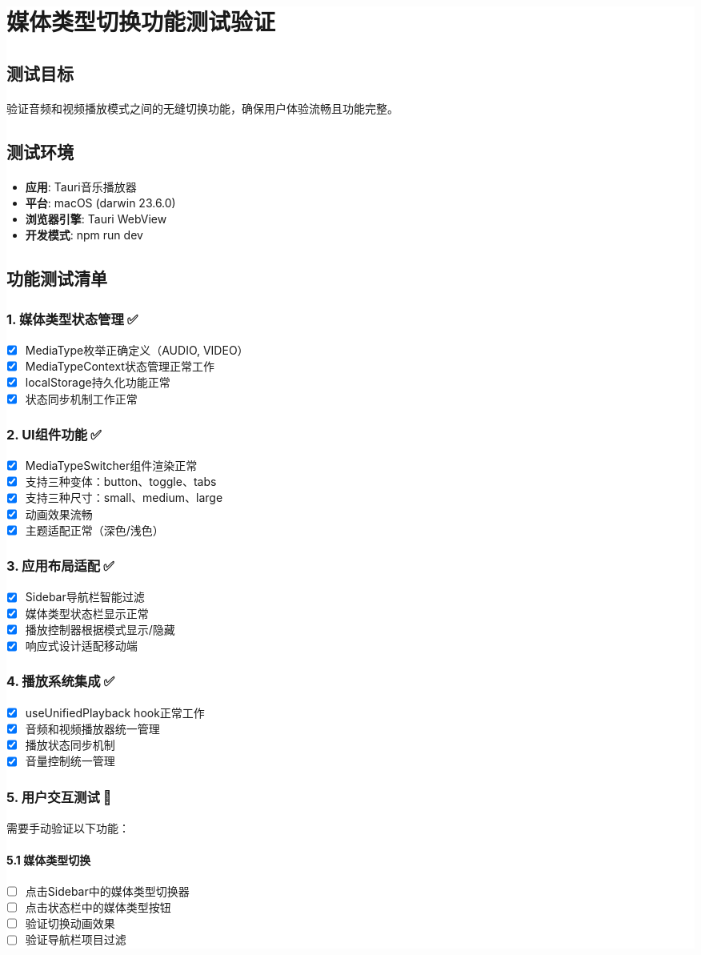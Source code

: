 # 媒体类型切换功能测试验证

## 测试目标
验证音频和视频播放模式之间的无缝切换功能，确保用户体验流畅且功能完整。

## 测试环境
- **应用**: Tauri音乐播放器
- **平台**: macOS (darwin 23.6.0)
- **浏览器引擎**: Tauri WebView
- **开发模式**: npm run dev

## 功能测试清单

### 1. 媒体类型状态管理 ✅
- [x] MediaType枚举正确定义（AUDIO, VIDEO）
- [x] MediaTypeContext状态管理正常工作
- [x] localStorage持久化功能正常
- [x] 状态同步机制工作正常

### 2. UI组件功能 ✅
- [x] MediaTypeSwitcher组件渲染正常
- [x] 支持三种变体：button、toggle、tabs
- [x] 支持三种尺寸：small、medium、large
- [x] 动画效果流畅
- [x] 主题适配正常（深色/浅色）

### 3. 应用布局适配 ✅
- [x] Sidebar导航栏智能过滤
- [x] 媒体类型状态栏显示正常
- [x] 播放控制器根据模式显示/隐藏
- [x] 响应式设计适配移动端

### 4. 播放系统集成 ✅
- [x] useUnifiedPlayback hook正常工作
- [x] 音频和视频播放器统一管理
- [x] 播放状态同步机制
- [x] 音量控制统一管理

### 5. 用户交互测试 🔄
需要手动验证以下功能：

#### 5.1 媒体类型切换
- [ ] 点击Sidebar中的媒体类型切换器
- [ ] 点击状态栏中的媒体类型按钮
- [ ] 验证切换动画效果
- [ ] 验证导航栏项目过滤
